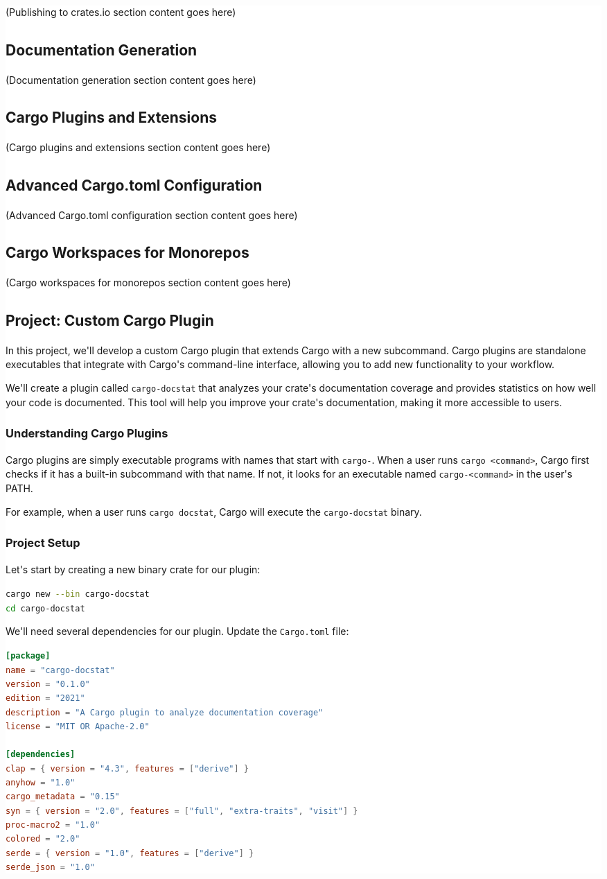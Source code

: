 (Publishing to crates.io section content goes here)

## Documentation Generation

(Documentation generation section content goes here)

## Cargo Plugins and Extensions

(Cargo plugins and extensions section content goes here)

## Advanced Cargo.toml Configuration

(Advanced Cargo.toml configuration section content goes here)

## Cargo Workspaces for Monorepos

(Cargo workspaces for monorepos section content goes here)

## Project: Custom Cargo Plugin

In this project, we'll develop a custom Cargo plugin that extends Cargo with a new subcommand. Cargo plugins are standalone executables that integrate with Cargo's command-line interface, allowing you to add new functionality to your workflow.

We'll create a plugin called `cargo-docstat` that analyzes your crate's documentation coverage and provides statistics on how well your code is documented. This tool will help you improve your crate's documentation, making it more accessible to users.

### Understanding Cargo Plugins

Cargo plugins are simply executable programs with names that start with `cargo-`. When a user runs `cargo <command>`, Cargo first checks if it has a built-in subcommand with that name. If not, it looks for an executable named `cargo-<command>` in the user's PATH.

For example, when a user runs `cargo docstat`, Cargo will execute the `cargo-docstat` binary.

### Project Setup

Let's start by creating a new binary crate for our plugin:

```bash
cargo new --bin cargo-docstat
cd cargo-docstat
```

We'll need several dependencies for our plugin. Update the `Cargo.toml` file:

```toml
[package]
name = "cargo-docstat"
version = "0.1.0"
edition = "2021"
description = "A Cargo plugin to analyze documentation coverage"
license = "MIT OR Apache-2.0"

[dependencies]
clap = { version = "4.3", features = ["derive"] }
anyhow = "1.0"
cargo_metadata = "0.15"
syn = { version = "2.0", features = ["full", "extra-traits", "visit"] }
proc-macro2 = "1.0"
colored = "2.0"
serde = { version = "1.0", features = ["derive"] }
serde_json = "1.0"
```
